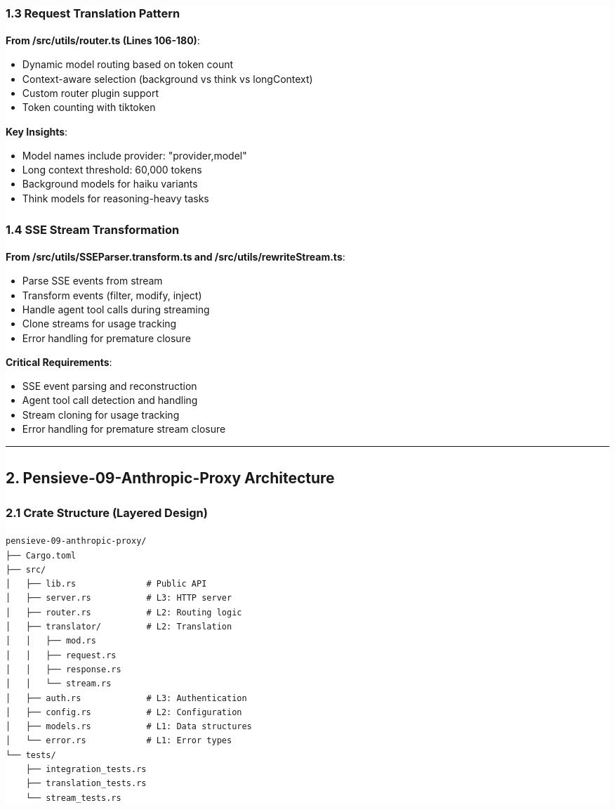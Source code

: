 ### 1.3 Request Translation Pattern

**From /src/utils/router.ts (Lines 106-180)**:
- Dynamic model routing based on token count
- Context-aware selection (background vs think vs longContext)
- Custom router plugin support
- Token counting with tiktoken

**Key Insights**:
- Model names include provider: "provider,model"
- Long context threshold: 60,000 tokens
- Background models for haiku variants
- Think models for reasoning-heavy tasks

### 1.4 SSE Stream Transformation

**From /src/utils/SSEParser.transform.ts and /src/utils/rewriteStream.ts**:
- Parse SSE events from stream
- Transform events (filter, modify, inject)
- Handle agent tool calls during streaming
- Clone streams for usage tracking
- Error handling for premature closure

**Critical Requirements**:
- SSE event parsing and reconstruction
- Agent tool call detection and handling
- Stream cloning for usage tracking
- Error handling for premature stream closure

---

## 2. Pensieve-09-Anthropic-Proxy Architecture

### 2.1 Crate Structure (Layered Design)

```
pensieve-09-anthropic-proxy/
├── Cargo.toml
├── src/
│   ├── lib.rs              # Public API
│   ├── server.rs           # L3: HTTP server
│   ├── router.rs           # L2: Routing logic
│   ├── translator/         # L2: Translation
│   │   ├── mod.rs
│   │   ├── request.rs
│   │   ├── response.rs
│   │   └── stream.rs
│   ├── auth.rs             # L3: Authentication
│   ├── config.rs           # L2: Configuration
│   ├── models.rs           # L1: Data structures
│   └── error.rs            # L1: Error types
└── tests/
    ├── integration_tests.rs
    ├── translation_tests.rs
    └── stream_tests.rs
```
